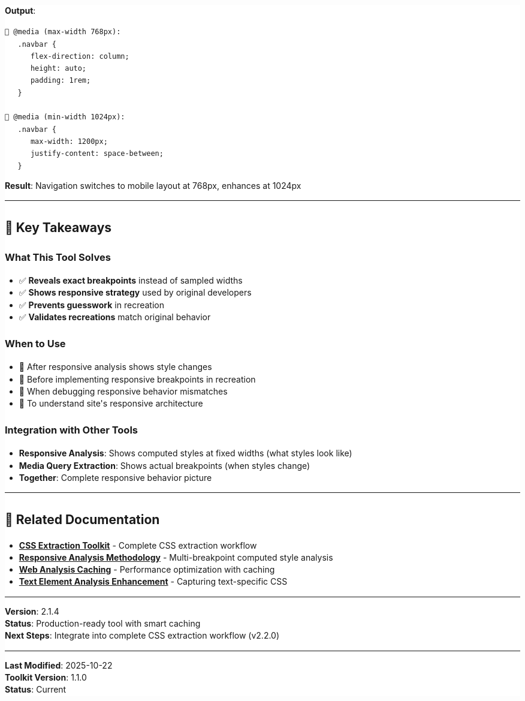 **Output**:
```
🔹 @media (max-width 768px):
   .navbar {
      flex-direction: column;
      height: auto;
      padding: 1rem;
   }

🔹 @media (min-width 1024px):
   .navbar {
      max-width: 1200px;
      justify-content: space-between;
   }
```

**Result**: Navigation switches to mobile layout at 768px, enhances at 1024px

---

## 🎯 **Key Takeaways**

### **What This Tool Solves**
- ✅ **Reveals exact breakpoints** instead of sampled widths
- ✅ **Shows responsive strategy** used by original developers
- ✅ **Prevents guesswork** in recreation
- ✅ **Validates recreations** match original behavior

### **When to Use**
- 🎯 After responsive analysis shows style changes
- 🎯 Before implementing responsive breakpoints in recreation
- 🎯 When debugging responsive behavior mismatches
- 🎯 To understand site's responsive architecture

### **Integration with Other Tools**
- **Responsive Analysis**: Shows computed styles at fixed widths (what styles look like)
- **Media Query Extraction**: Shows actual breakpoints (when styles change)
- **Together**: Complete responsive behavior picture

---

## 📖 **Related Documentation**

- **[CSS Extraction Toolkit](./css-extraction-toolkit.md)** - Complete CSS extraction workflow
- **[Responsive Analysis Methodology](./responsive-analysis-methodology.md)** - Multi-breakpoint computed style analysis
- **[Web Analysis Caching](./web-analysis-caching.md)** - Performance optimization with caching
- **[Text Element Analysis Enhancement](./text-element-analysis-enhancement.md)** - Capturing text-specific CSS

---

**Version**: 2.1.4  
**Status**: Production-ready tool with smart caching  
**Next Steps**: Integrate into complete CSS extraction workflow (v2.2.0)

---

**Last Modified**: 2025-10-22  
**Toolkit Version**: 1.1.0  
**Status**: Current
